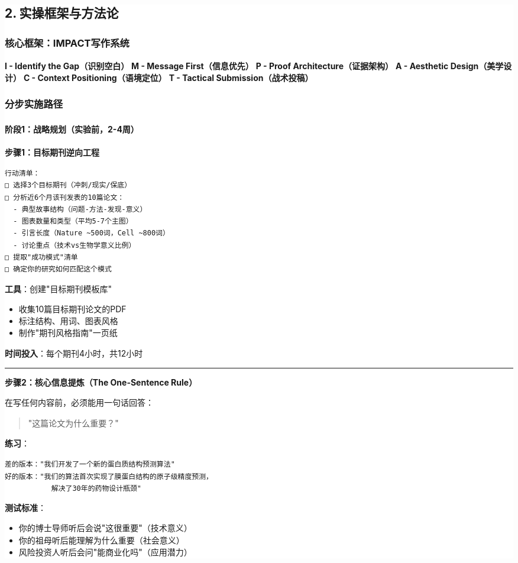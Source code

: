 
## 2. 实操框架与方法论

### 核心框架：IMPACT写作系统

**I - Identify the Gap（识别空白）**
**M - Message First（信息优先）**
**P - Proof Architecture（证据架构）**
**A - Aesthetic Design（美学设计）**
**C - Context Positioning（语境定位）**
**T - Tactical Submission（战术投稿）**

### 分步实施路径

#### **阶段1：战略规划（实验前，2-4周）**

**步骤1：目标期刊逆向工程**
```
行动清单：
□ 选择3个目标期刊（冲刺/现实/保底）
□ 分析近6个月该刊发表的10篇论文：
  - 典型故事结构（问题-方法-发现-意义）
  - 图表数量和类型（平均5-7个主图）
  - 引言长度（Nature ~500词，Cell ~800词）
  - 讨论重点（技术vs生物学意义比例）
□ 提取"成功模式"清单
□ 确定你的研究如何匹配这个模式
```

**工具**：创建"目标期刊模板库"
- 收集10篇目标期刊论文的PDF
- 标注结构、用词、图表风格
- 制作"期刊风格指南"一页纸

**时间投入**：每个期刊4小时，共12小时

---

**步骤2：核心信息提炼（The One-Sentence Rule）**

在写任何内容前，必须能用一句话回答：
> "这篇论文为什么重要？"

**练习**：
```
差的版本："我们开发了一个新的蛋白质结构预测算法"
好的版本："我们的算法首次实现了膜蛋白结构的原子级精度预测，
           解决了30年的药物设计瓶颈"
```

**测试标准**：
- 你的博士导师听后会说"这很重要"（技术意义）
- 你的祖母听后能理解为什么重要（社会意义）
- 风险投资人听后会问"能商业化吗"（应用潜力）
